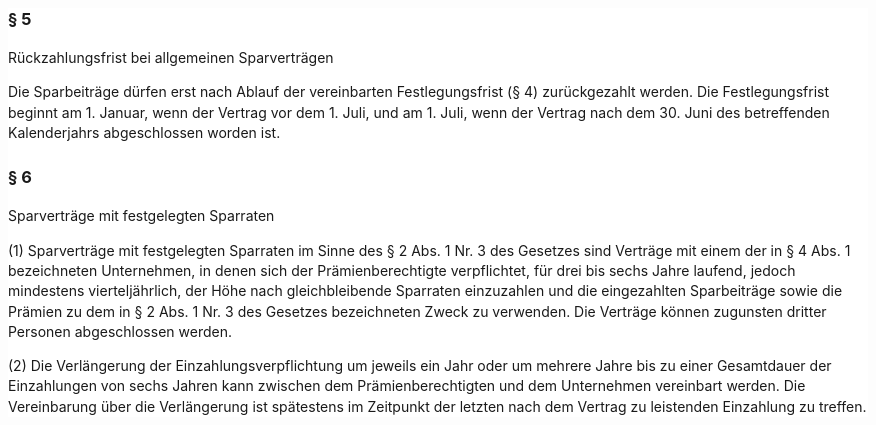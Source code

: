 </div>

</div>

<span id="BJNR005850955BJNE001202310.html"></span>

### § 5  
Rückzahlungsfrist bei allgemeinen Sparverträgen

<div>

<div class="jnhtml">

<div>

<div class="jurAbsatz">

Die Sparbeiträge dürfen erst nach Ablauf der vereinbarten
Festlegungsfrist (§ 4) zurückgezahlt werden. Die Festlegungsfrist
beginnt am 1. Januar, wenn der Vertrag vor dem 1. Juli, und am 1. Juli,
wenn der Vertrag nach dem 30. Juni des betreffenden Kalenderjahrs
abgeschlossen worden ist.

</div>

</div>

</div>

</div>

<span id="BJNR005850955BJNE001304310.html"></span>

### § 6  
Sparverträge mit festgelegten Sparraten

<div>

<div class="jnhtml">

<div>

<div class="jurAbsatz">

(1) Sparverträge mit festgelegten Sparraten im Sinne des § 2 Abs. 1 Nr.
3 des Gesetzes sind Verträge mit einem der in § 4 Abs. 1 bezeichneten
Unternehmen, in denen sich der Prämienberechtigte verpflichtet, für drei
bis sechs Jahre laufend, jedoch mindestens vierteljährlich, der Höhe
nach gleichbleibende Sparraten einzuzahlen und die eingezahlten
Sparbeiträge sowie die Prämien zu dem in § 2 Abs. 1 Nr. 3 des Gesetzes
bezeichneten Zweck zu verwenden. Die Verträge können zugunsten dritter
Personen abgeschlossen werden.

</div>

<div class="jurAbsatz">

(2) Die Verlängerung der Einzahlungsverpflichtung um jeweils ein Jahr
oder um mehrere Jahre bis zu einer Gesamtdauer der Einzahlungen von
sechs Jahren kann zwischen dem Prämienberechtigten und dem Unternehmen
vereinbart werden. Die Vereinbarung über die Verlängerung ist spätestens
im Zeitpunkt der letzten nach dem Vertrag zu leistenden Einzahlung zu
treffen.
